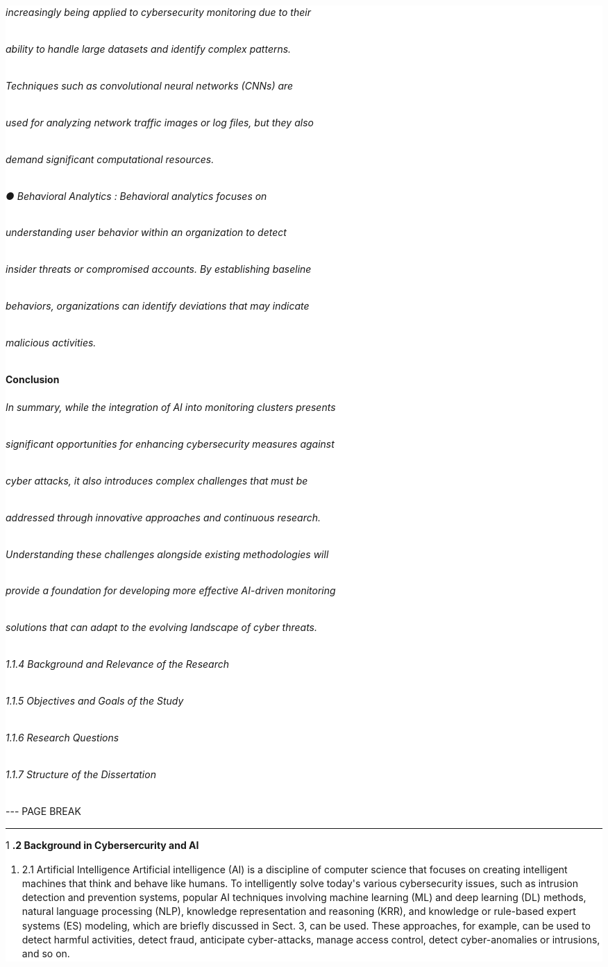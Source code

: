 ###### increasingly being applied to cybersecurity monitoring due to their
###### ability to handle large datasets and identify complex patterns.
###### Techniques such as convolutional neural networks (CNNs) are
###### used for analyzing network traffic images or log files, but they also
###### demand significant computational resources.
###### ●  Behavioral Analytics  : Behavioral analytics focuses on

###### understanding user behavior within an organization to detect
###### insider threats or compromised accounts. By establishing baseline
###### behaviors, organizations can identify deviations that may indicate
###### malicious activities.

#### Conclusion

###### In summary, while the integration of AI into monitoring clusters presents
###### significant opportunities for enhancing cybersecurity measures against
###### cyber attacks, it also introduces complex challenges that must be
###### addressed through innovative approaches and continuous research.
###### Understanding these challenges alongside existing methodologies will
###### provide a foundation for developing more effective AI-driven monitoring
###### solutions that can adapt to the evolving landscape of cyber threats.

###### 1.1.4 Background and Relevance of the Research

###### 1.1.5 Objectives and Goals of the Study
###### 1.1.6 Research Questions
###### 1.1.7 Structure of the Dissertation

--- PAGE BREAK

---

1 **.2 Background in Cybersercurity and AI**

1. 2.1 Artificial Intelligence
Artificial intelligence (AI) is a discipline of computer science that focuses on creating
intelligent machines that think and behave like humans. To intelligently solve today's
various cybersecurity issues, such as intrusion detection and prevention systems,
popular AI techniques involving machine learning (ML) and deep learning (DL)
methods, natural language processing (NLP), knowledge representation and
reasoning (KRR), and knowledge or rule-based expert systems (ES) modeling,
which are briefly discussed in Sect. 3, can be used. These approaches, for example,
can be used to detect harmful activities, detect fraud, anticipate cyber-attacks,
manage access control, detect cyber-anomalies or intrusions, and so on.
